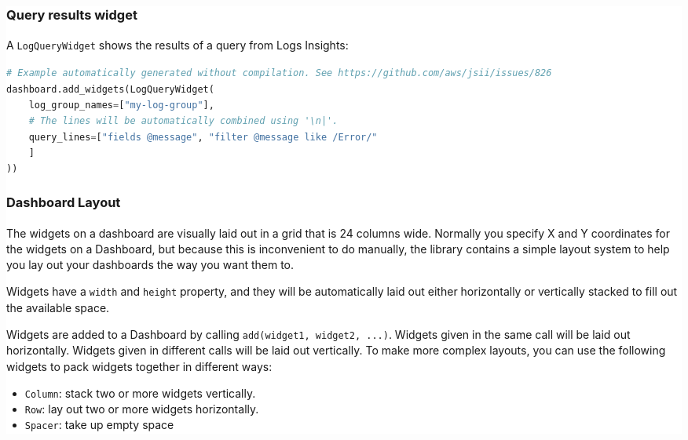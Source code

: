 ### Query results widget

A `LogQueryWidget` shows the results of a query from Logs Insights:

```python
# Example automatically generated without compilation. See https://github.com/aws/jsii/issues/826
dashboard.add_widgets(LogQueryWidget(
    log_group_names=["my-log-group"],
    # The lines will be automatically combined using '\n|'.
    query_lines=["fields @message", "filter @message like /Error/"
    ]
))
```

### Dashboard Layout

The widgets on a dashboard are visually laid out in a grid that is 24 columns
wide. Normally you specify X and Y coordinates for the widgets on a Dashboard,
but because this is inconvenient to do manually, the library contains a simple
layout system to help you lay out your dashboards the way you want them to.

Widgets have a `width` and `height` property, and they will be automatically
laid out either horizontally or vertically stacked to fill out the available
space.

Widgets are added to a Dashboard by calling `add(widget1, widget2, ...)`.
Widgets given in the same call will be laid out horizontally. Widgets given
in different calls will be laid out vertically. To make more complex layouts,
you can use the following widgets to pack widgets together in different ways:

* `Column`: stack two or more widgets vertically.
* `Row`: lay out two or more widgets horizontally.
* `Spacer`: take up empty space
